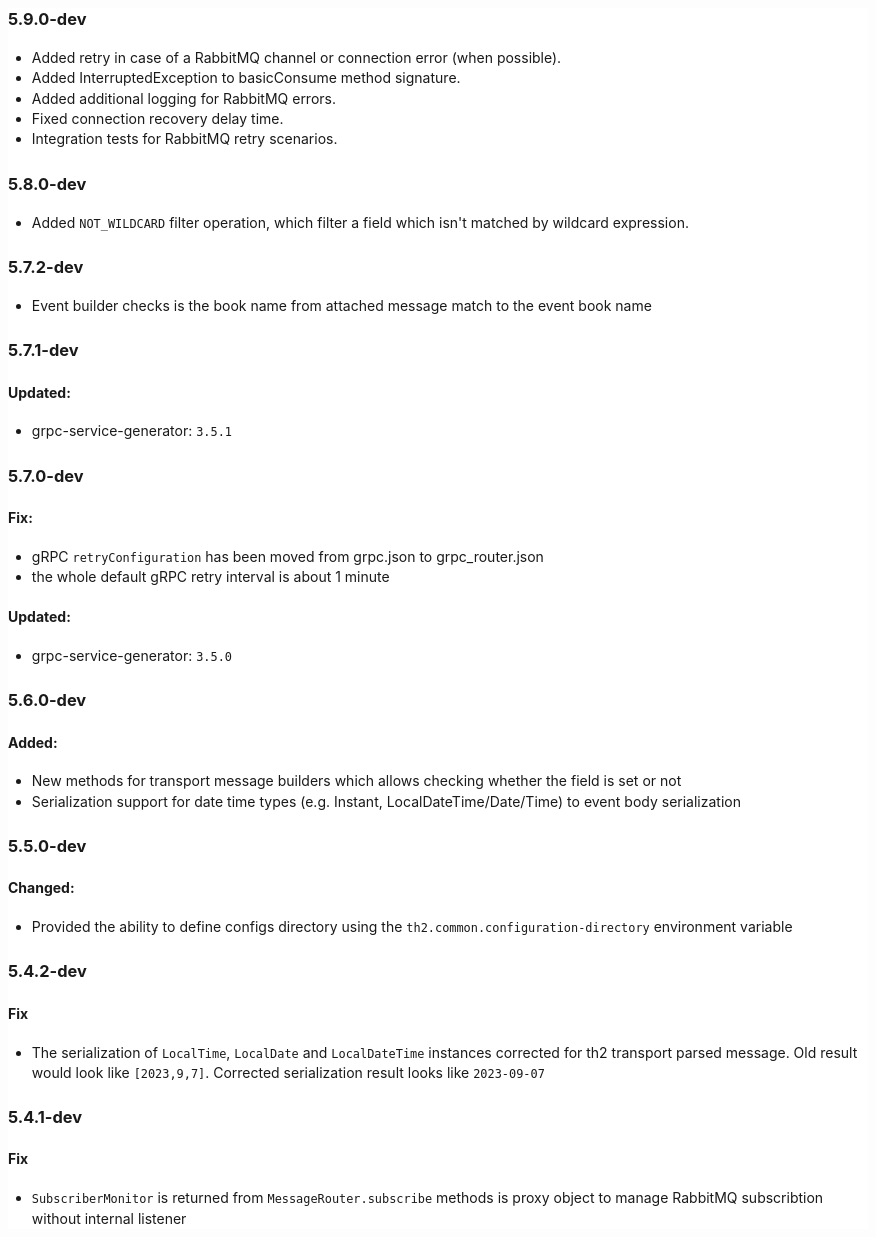 ### 5.9.0-dev
+ Added retry in case of a RabbitMQ channel or connection error (when possible).
+ Added InterruptedException to basicConsume method signature.
+ Added additional logging for RabbitMQ errors.
+ Fixed connection recovery delay time.
+ Integration tests for RabbitMQ retry scenarios.

### 5.8.0-dev
+ Added `NOT_WILDCARD` filter operation, which filter a field which isn't matched by wildcard expression.

### 5.7.2-dev
+ Event builder checks is the book name from attached message match to the event book name

### 5.7.1-dev

#### Updated:
+ grpc-service-generator: `3.5.1`

### 5.7.0-dev

#### Fix:
+ gRPC `retryConfiguration` has been moved from grpc.json to grpc_router.json
+ the whole default gRPC retry interval is about 1 minute

#### Updated:
+ grpc-service-generator: `3.5.0`

### 5.6.0-dev

#### Added:
+ New methods for transport message builders which allows checking whether the field is set or not
+ Serialization support for date time types (e.g. Instant, LocalDateTime/Date/Time) to event body serialization

### 5.5.0-dev

#### Changed:
+ Provided the ability to define configs directory using the `th2.common.configuration-directory` environment variable

### 5.4.2-dev

#### Fix

+ The serialization of `LocalTime`, `LocalDate` and `LocalDateTime` instances corrected for th2 transport parsed message.
  Old result would look like `[2023,9,7]`. Corrected serialization result looks like `2023-09-07`

### 5.4.1-dev
#### Fix
+ `SubscriberMonitor` is returned from `MessageRouter.subscribe` methods is proxy object to manage RabbitMQ subscribtion without internal listener  

